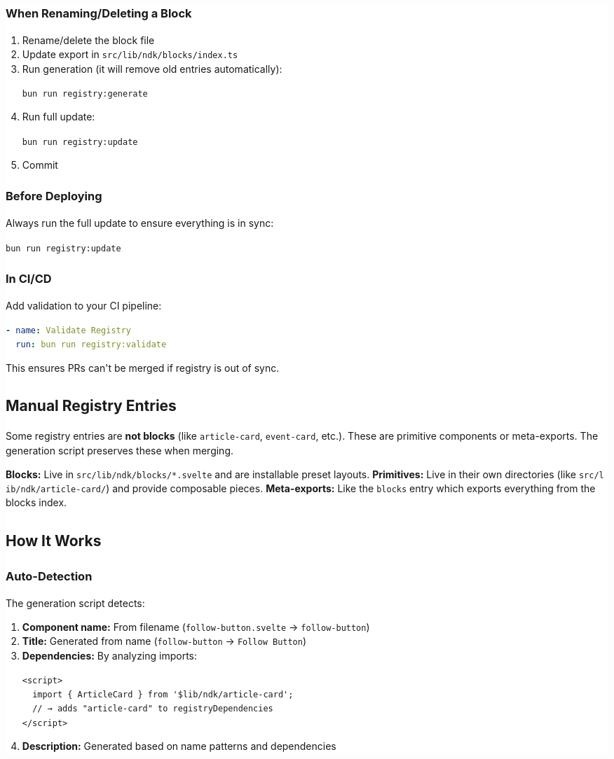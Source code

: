 ### When Renaming/Deleting a Block

1. Rename/delete the block file
2. Update export in `src/lib/ndk/blocks/index.ts`
3. Run generation (it will remove old entries automatically):
   ```bash
   bun run registry:generate
   ```
4. Run full update:
   ```bash
   bun run registry:update
   ```
5. Commit

### Before Deploying

Always run the full update to ensure everything is in sync:

```bash
bun run registry:update
```

### In CI/CD

Add validation to your CI pipeline:

```yaml
- name: Validate Registry
  run: bun run registry:validate
```

This ensures PRs can't be merged if registry is out of sync.

## Manual Registry Entries

Some registry entries are **not blocks** (like `article-card`, `event-card`, etc.). These are primitive components or meta-exports. The generation script preserves these when merging.

**Blocks:** Live in `src/lib/ndk/blocks/*.svelte` and are installable preset layouts.
**Primitives:** Live in their own directories (like `src/lib/ndk/article-card/`) and provide composable pieces.
**Meta-exports:** Like the `blocks` entry which exports everything from the blocks index.

## How It Works

### Auto-Detection

The generation script detects:

1. **Component name:** From filename (`follow-button.svelte` → `follow-button`)
2. **Title:** Generated from name (`follow-button` → `Follow Button`)
3. **Dependencies:** By analyzing imports:
   ```svelte
   <script>
     import { ArticleCard } from '$lib/ndk/article-card';
     // → adds "article-card" to registryDependencies
   </script>
   ```
4. **Description:** Generated based on name patterns and dependencies
